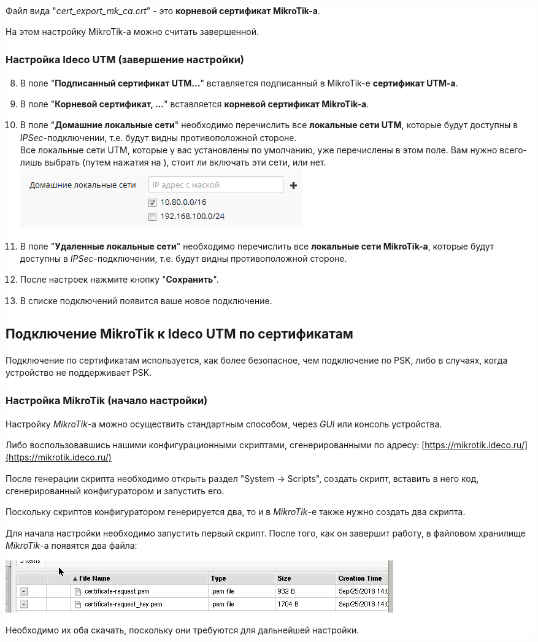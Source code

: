 Файл вида "_cert\_export\_mk\_ca.crt_" - это **корневой сертификат MikroTik-а**.

На этом настройку MikroTik-а можно считать завершенной.

### Настройка Ideco UTM \(завершение настройки\)

8. В поле "**Подписанный сертификат UTM...**" вставляется подписанный в MikroTik-e **сертификат UTM-a**.  
9. В поле "**Корневой сертификат, ...**" вставляется **корневой сертификат MikroTik-а**.  
10. В поле "**Домашние локальные сети**" необходимо перечислить все **локальные сети UTM**, которые будут доступны в _IPSec_-подключении, т.е. будут видны противоположной стороне.  
Все локальные сети UTM, которые у вас установлены по умолчанию, уже перечислены в этом поле. Вам нужно всего-лишь выбрать \(путем нажатия на \), стоит ли включать эти сети, или нет.  
![](../../../../.gitbook/assets/6587024%20%282%29.png)

11. В поле "**Удаленные локальные сети**" необходимо перечислить все **локальные сети MikroTik-a**, которые будут доступны в _IPSec_-подключении, т.е. будут видны противоположной стороне.  
12. После настроек нажмите кнопку "**Сохранить**".  
13. В списке подключений появится ваше новое подключение.

## Подключение MikroTik к Ideco UTM по сертификатам

Подключение по сертификатам используется, как более безопасное, чем подключение по PSK, либо в случаях, когда устройство не поддерживает PSK.

### Настройка MikroTik \(начало настройки\)

Настройку _MikroTik_-а можно осуществить стандартным способом, через _GUI_ или консоль устройства.

Либо воспользовавшись нашими конфигурационными скриптами, сгенерированными по адресу: [https://mikrotik.ideco.ru/](https://mikrotik.ideco.ru/)

После генерации скрипта необходимо открыть раздел "System → Scripts", создать скрипт, вставить в него код, сгенерированный конфигуратором и запустить его.

Поскольку скриптов конфигуратором генерируется два, то и в _MikroTik_-е также нужно создать два скрипта.

Для начала настройки необходимо запустить первый скрипт. После того, как он завершит работу, в файловом хранилище _MikroTik_-а появятся два файла:

![](../../../../.gitbook/assets/6587097.png)

Необходимо их оба скачать, поскольку они требуются для дальнейшей настройки.
